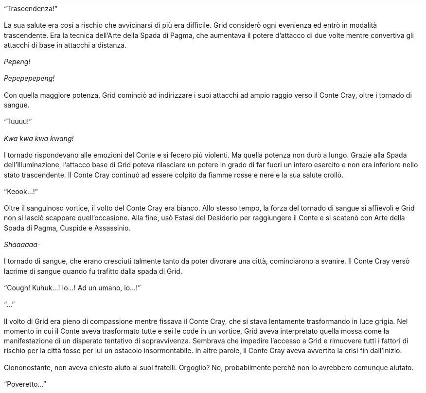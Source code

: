 “Trascendenza!”


La sua salute era così a rischio che avvicinarsi di più era difficile. Grid considerò ogni evenienza ed entrò in modalità trascendente. Era la tecnica dell’Arte della Spada di Pagma, che aumentava il potere d’attacco di due volte mentre convertiva gli attacchi di base in attacchi a distanza.


<em>Pepeng!</em>


<em>Pepepepepeng!</em>


Con quella maggiore potenza, Grid cominciò ad indirizzare i suoi attacchi ad ampio raggio verso il Conte Cray, oltre i tornado di sangue.


“Tuuuu!”


<em>Kwa kwa kwa kwang!</em>


I tornado rispondevano alle emozioni del Conte e si fecero più violenti. Ma quella potenza non durò a lungo. Grazie alla Spada dell’Illuminazione, l’attacco base di Grid poteva rilasciare un potere in grado di far fuori un intero esercito e non era inferiore nello stato trascendente. Il Conte Cray continuò ad essere colpito da fiamme rosse e nere e la sua salute crollò.


“Keook…!”


Oltre il sanguinoso vortice, il volto del Conte Cray era bianco. Allo stesso tempo, la forza del tornado di sangue si affievolì e Grid non si lasciò scappare quell’occasione. Alla fine, usò Estasi del Desiderio per raggiungere il Conte e si scatenò con Arte della Spada di Pagma, Cuspide e Assassinio.


<em>Shaaaaaa-</em>


I tornado di sangue, che erano cresciuti talmente tanto da poter divorare una città, cominciarono a svanire. Il Conte Cray versò lacrime di sangue quando fu trafitto dalla spada di Grid.


“Cough! Kuhuk…! Io…! Ad un umano, io…!”


“…”


Il volto di Grid era pieno di compassione mentre fissava il Conte Cray, che si stava lentamente trasformando in luce grigia. Nel momento in cui il Conte aveva trasformato tutte e sei le code in un vortice, Grid aveva interpretato quella mossa come la manifestazione di un disperato tentativo di sopravvivenza. Sembrava che impedire l’accesso a Grid e rimuovere tutti i fattori di rischio per la città fosse per lui un ostacolo insormontabile. In altre parole, il Conte Cray aveva avvertito la crisi fin dall’inizio.


Ciononostante, non aveva chiesto aiuto ai suoi fratelli. Orgoglio? No, probabilmente perché non lo avrebbero comunque aiutato.


“Poveretto…”
